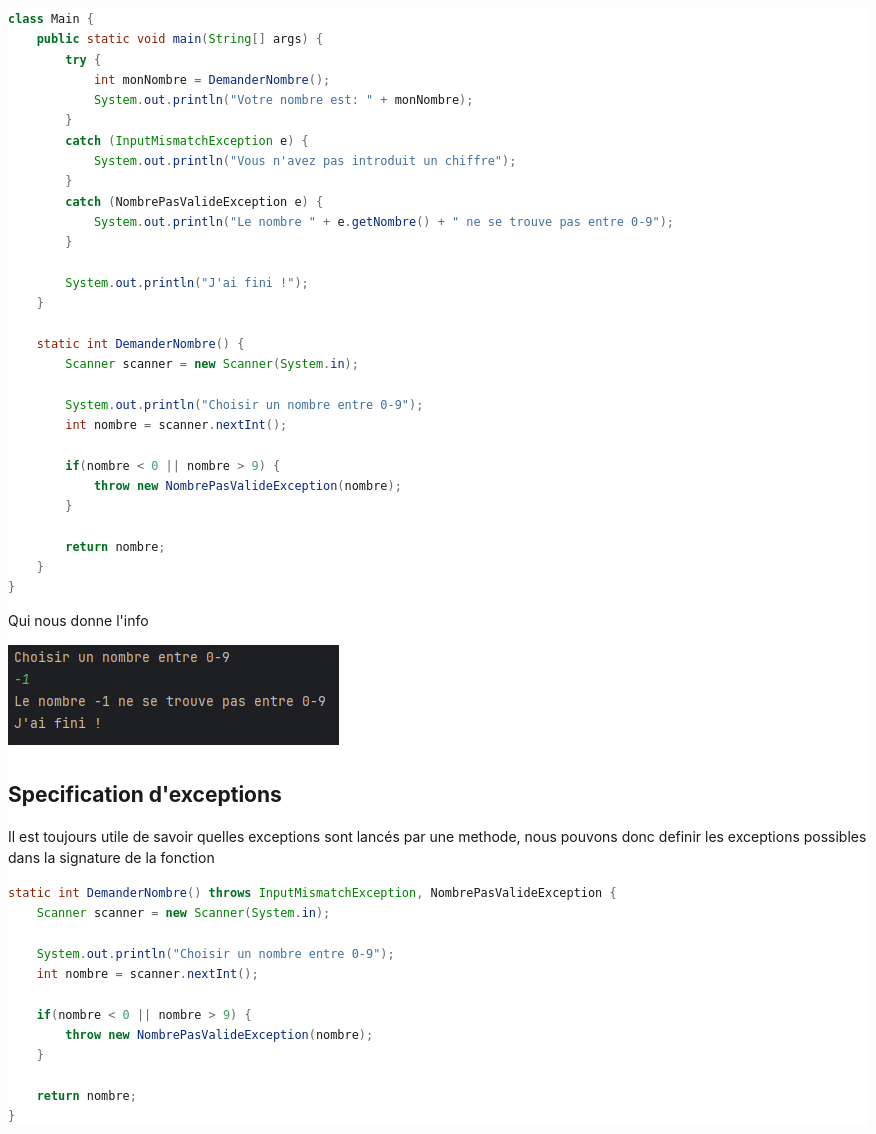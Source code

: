 ```java
class Main {
    public static void main(String[] args) {
        try {
            int monNombre = DemanderNombre();
            System.out.println("Votre nombre est: " + monNombre);
        }
        catch (InputMismatchException e) {
            System.out.println("Vous n'avez pas introduit un chiffre");
        }
        catch (NombrePasValideException e) {
            System.out.println("Le nombre " + e.getNombre() + " ne se trouve pas entre 0-9");
        }

        System.out.println("J'ai fini !");
    }

    static int DemanderNombre() {
        Scanner scanner = new Scanner(System.in);

        System.out.println("Choisir un nombre entre 0-9");
        int nombre = scanner.nextInt();

        if(nombre < 0 || nombre > 9) {
            throw new NombrePasValideException(nombre);
        }

        return nombre;
    }
}
```
Qui nous donne l'info 

![custom-exception.png](images/custom-exception.png)

## Specification d'exceptions

Il est toujours utile de savoir quelles exceptions sont lancés par une methode, nous pouvons donc definir les exceptions possibles dans la signature de la fonction

```java
static int DemanderNombre() throws InputMismatchException, NombrePasValideException {
    Scanner scanner = new Scanner(System.in);

    System.out.println("Choisir un nombre entre 0-9");
    int nombre = scanner.nextInt();

    if(nombre < 0 || nombre > 9) {
        throw new NombrePasValideException(nombre);
    }

    return nombre;
}
```
